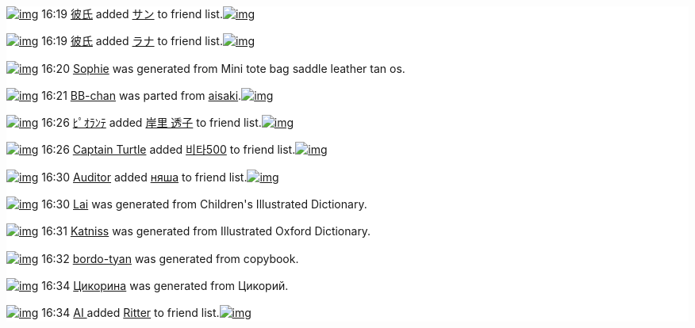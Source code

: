 [![img](http://www.deviantsart.com/2ji6304.jpeg)](http://www.barcodekanojo.com/user/455334/%E5%BD%BC%E6%B0%8F) 16:19 [彼氏](http://www.barcodekanojo.com/user/455334/%E5%BD%BC%E6%B0%8F) added [サン](http://www.barcodekanojo.com/kanojo/65558/%E3%82%B5%E3%83%B3) to friend list.[![img](http://www.deviantsart.com/1orfhh1.png)](http://www.barcodekanojo.com/kanojo/65558/%E3%82%B5%E3%83%B3)

[![img](http://www.deviantsart.com/2ji6304.jpeg)](http://www.barcodekanojo.com/user/455334/%E5%BD%BC%E6%B0%8F) 16:19 [彼氏](http://www.barcodekanojo.com/user/455334/%E5%BD%BC%E6%B0%8F) added [ラナ](http://www.barcodekanojo.com/kanojo/2195096/%E3%83%A9%E3%83%8A) to friend list.[![img](http://www.deviantsart.com/3sd4jf7.png)](http://www.barcodekanojo.com/kanojo/2195096/%E3%83%A9%E3%83%8A)

[![img](http://www.deviantsart.com/1b8u059.png)](http://www.barcodekanojo.com/kanojo/2927085/Sophie) 16:20 [Sophie](http://www.barcodekanojo.com/kanojo/2927085/Sophie) was generated from Mini tote bag saddle leather tan os.

[![img](http://www.deviantsart.com/1ungmv2.png)](http://www.barcodekanojo.com/kanojo/2484495/BB-chan) 16:21 [BB-chan](http://www.barcodekanojo.com/kanojo/2484495/BB-chan) was parted from [aisaki](http://www.barcodekanojo.com/kanojo/2484495/BB-chan).[![img](http://www.deviantsart.com/1k3c6f6.jpeg)](http://www.barcodekanojo.com/user/400641/aisaki)

[![img](http://www.deviantsart.com/mgp57b.jpeg)](http://www.barcodekanojo.com/user/436003/%EF%BE%8B%EF%BE%9F%EF%BD%B5%EF%BE%97%EF%BE%9D%EF%BE%83) 16:26 [ﾋﾟｵﾗﾝﾃ](http://www.barcodekanojo.com/user/436003/%EF%BE%8B%EF%BE%9F%EF%BD%B5%EF%BE%97%EF%BE%9D%EF%BE%83) added [岸里 透子](http://www.barcodekanojo.com/kanojo/425/%E5%B2%B8%E9%87%8C%20%E9%80%8F%E5%AD%90) to friend list.[![img](http://www.deviantsart.com/2bueofd.png)](http://www.barcodekanojo.com/kanojo/425/%E5%B2%B8%E9%87%8C%20%E9%80%8F%E5%AD%90)

[![img](http://www.deviantsart.com/2hsqjtk.jpeg)](http://www.barcodekanojo.com/user/299058/Captain%20Turtle) 16:26 [Captain Turtle](http://www.barcodekanojo.com/user/299058/Captain%20Turtle) added [비타500](http://www.barcodekanojo.com/kanojo/1361/%EB%B9%84%ED%83%80500) to friend list.[![img](http://www.deviantsart.com/qtt6tl.png)](http://www.barcodekanojo.com/kanojo/1361/%EB%B9%84%ED%83%80500)

[![img](http://www.deviantsart.com/2er415b.jpeg)](http://www.barcodekanojo.com/user/454410/Auditor) 16:30 [Auditor](http://www.barcodekanojo.com/user/454410/Auditor) added [няша](http://www.barcodekanojo.com/kanojo/2919377/%D0%BD%D1%8F%D1%88%D0%B0) to friend list.[![img](http://www.deviantsart.com/vee17i.png)](http://www.barcodekanojo.com/kanojo/2919377/%D0%BD%D1%8F%D1%88%D0%B0)

[![img](http://www.deviantsart.com/2rfo8va.png)](http://www.barcodekanojo.com/kanojo/2927086/Lai) 16:30 [Lai](http://www.barcodekanojo.com/kanojo/2927086/Lai) was generated from Children's Illustrated Dictionary.

[![img](http://www.deviantsart.com/1rd67od.png)](http://www.barcodekanojo.com/kanojo/2927087/Katniss) 16:31 [Katniss](http://www.barcodekanojo.com/kanojo/2927087/Katniss) was generated from Illustrated Oxford Dictionary.

[![img](http://www.deviantsart.com/3oojg5h.png)](http://www.barcodekanojo.com/kanojo/2927088/bordo-tyan) 16:32 [bordo-tyan](http://www.barcodekanojo.com/kanojo/2927088/bordo-tyan) was generated from copybook.

[![img](http://www.deviantsart.com/1vtn46c.png)](http://www.barcodekanojo.com/kanojo/2927089/%D0%A6%D0%B8%D0%BA%D0%BE%D1%80%D0%B8%D0%BD%D0%B0) 16:34 [Цикорина](http://www.barcodekanojo.com/kanojo/2927089/%D0%A6%D0%B8%D0%BA%D0%BE%D1%80%D0%B8%D0%BD%D0%B0) was generated from Цикорий.

[![img](http://www.deviantsart.com/sl8f34.jpeg)](http://www.barcodekanojo.com/user/399727/AI%20) 16:34 [AI ](http://www.barcodekanojo.com/user/399727/AI%20) added [Ritter](http://www.barcodekanojo.com/kanojo/2468895/Ritter) to friend list.[![img](http://www.deviantsart.com/3vmfd3a.png)](http://www.barcodekanojo.com/kanojo/2468895/Ritter)
